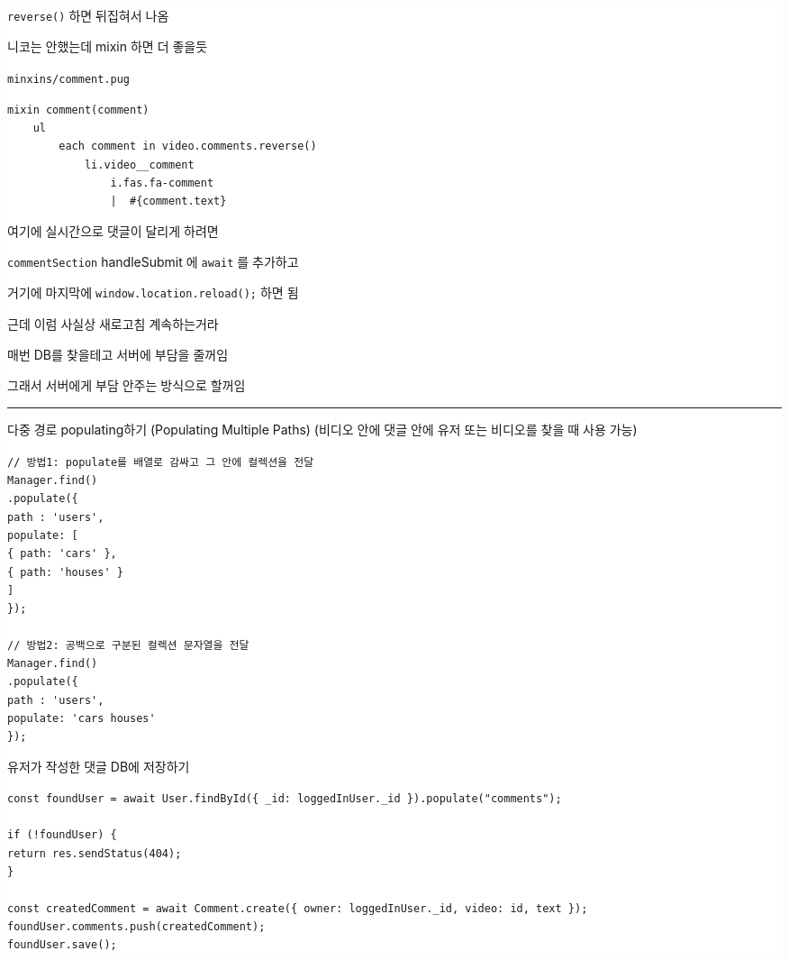 `reverse()` 하면 뒤집혀서 나옴

니코는 안했는데 mixin 하면 더 좋을듯

`minxins/comment.pug`

```pug
mixin comment(comment)
    ul
        each comment in video.comments.reverse()
            li.video__comment
                i.fas.fa-comment
                |  #{comment.text}
```

여기에 실시간으로 댓글이 달리게 하려면

`commentSection` handleSubmit 에 `await` 를 추가하고

거기에 마지막에 `window.location.reload();` 하면 됨

근데 이럼 사실상 새로고침 계속하는거라

매번 DB를 찾을테고 서버에 부담을 줄꺼임

그래서 서버에게 부담 안주는 방식으로 할꺼임

---

다중 경로 populating하기 (Populating Multiple Paths)
(비디오 안에 댓글 안에 유저 또는 비디오를 찾을 때 사용 가능)

```
// 방법1: populate를 배열로 감싸고 그 안에 컬렉션을 전달
Manager.find()
.populate({
path : 'users',
populate: [
{ path: 'cars' },
{ path: 'houses' }
]
});

// 방법2: 공백으로 구분된 컬렉션 문자열을 전달
Manager.find()
.populate({
path : 'users',
populate: 'cars houses'
});
```

유저가 작성한 댓글 DB에 저장하기

```
const foundUser = await User.findById({ _id: loggedInUser._id }).populate("comments");

if (!foundUser) {
return res.sendStatus(404);
}

const createdComment = await Comment.create({ owner: loggedInUser._id, video: id, text });
foundUser.comments.push(createdComment);
foundUser.save();
```
